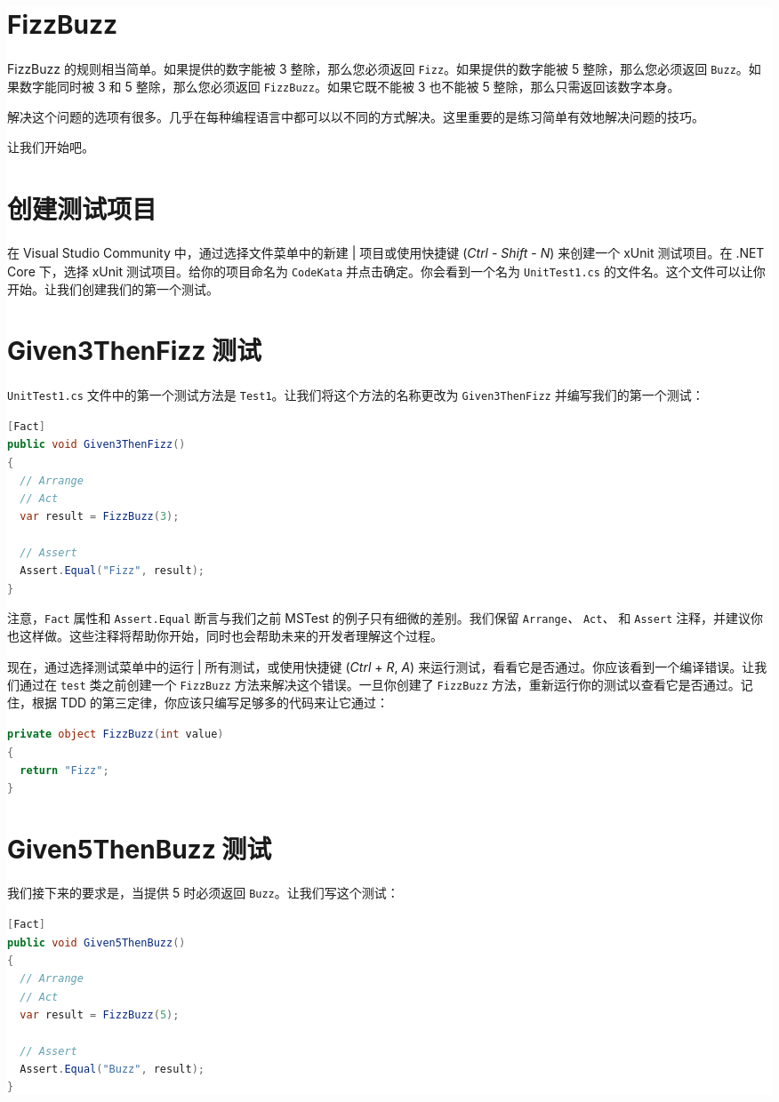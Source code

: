 # FizzBuzz

FizzBuzz 的规则相当简单。如果提供的数字能被 3 整除，那么您必须返回 `Fizz`。如果提供的数字能被 5 整除，那么您必须返回 `Buzz`。如果数字能同时被 3 和 5 整除，那么您必须返回 `FizzBuzz`。如果它既不能被 3 也不能被 5 整除，那么只需返回该数字本身。

解决这个问题的选项有很多。几乎在每种编程语言中都可以以不同的方式解决。这里重要的是练习简单有效地解决问题的技巧。

让我们开始吧。

# 创建测试项目

在 Visual Studio Community 中，通过选择文件菜单中的新建 | 项目或使用快捷键 (*Ctrl* - *Shift* - *N*) 来创建一个 xUnit 测试项目。在 .NET Core 下，选择 xUnit 测试项目。给你的项目命名为 `CodeKata` 并点击确定。你会看到一个名为 `UnitTest1.cs` 的文件名。这个文件可以让你开始。让我们创建我们的第一个测试。

# Given3ThenFizz 测试

`UnitTest1.cs` 文件中的第一个测试方法是 `Test1`。让我们将这个方法的名称更改为 `Given3ThenFizz` 并编写我们的第一个测试：

```cs
[Fact]
public void Given3ThenFizz()
{
  // Arrange
  // Act
  var result = FizzBuzz(3);

  // Assert 
  Assert.Equal("Fizz", result);
}
```

注意，`Fact` 属性和 `Assert.Equal` 断言与我们之前 MSTest 的例子只有细微的差别。我们保留 `Arrange`*、* `Act`*、* 和 `Assert` 注释，并建议你也这样做。这些注释将帮助你开始，同时也会帮助未来的开发者理解这个过程。

现在，通过选择测试菜单中的运行 | 所有测试，或使用快捷键 (*Ctrl* + *R*, *A*) 来运行测试，看看它是否通过。你应该看到一个编译错误。让我们通过在 `test` 类之前创建一个 `FizzBuzz` 方法来解决这个错误。一旦你创建了 `FizzBuzz` 方法，重新运行你的测试以查看它是否通过。记住，根据 TDD 的第三定律，你应该只编写足够多的代码来让它通过：

```cs
private object FizzBuzz(int value)
{
  return "Fizz";
}
```

# Given5ThenBuzz 测试

我们接下来的要求是，当提供 5 时必须返回 `Buzz`。让我们写这个测试：

```cs
[Fact]
public void Given5ThenBuzz()
{
  // Arrange
  // Act
  var result = FizzBuzz(5);

  // Assert
  Assert.Equal("Buzz", result);
}
```
